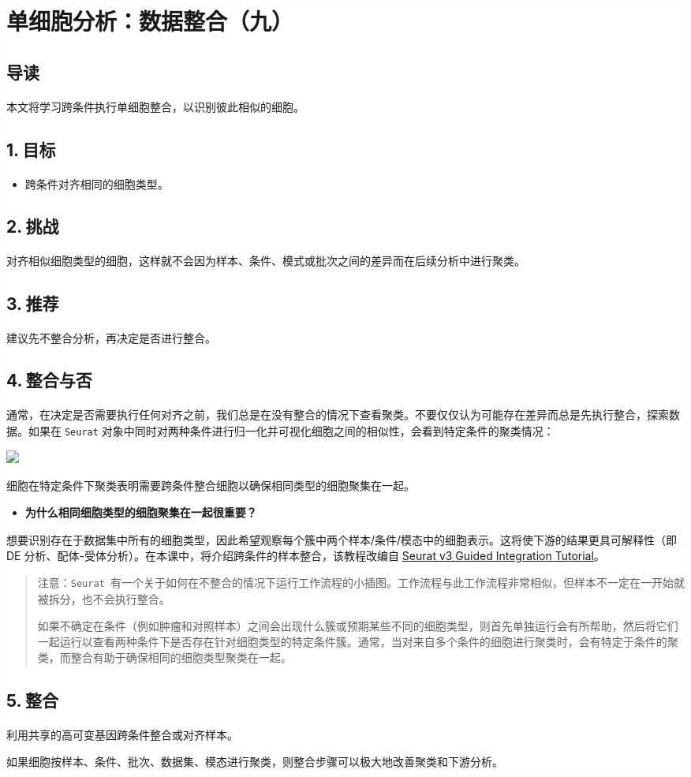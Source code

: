 # 单细胞分析：数据整合（九）



## 导读

本文将学习跨条件执行单细胞整合，以识别彼此相似的细胞。



## 1. 目标

- 跨条件对齐相同的细胞类型。



## 2. 挑战

对齐相似细胞类型的细胞，这样就不会因为样本、条件、模式或批次之间的差异而在后续分析中进行聚类。



## 3. 推荐

建议先不整合分析，再决定是否进行整合。



## 4. 整合与否

通常，在决定是否需要执行任何对齐之前，我们总是在没有整合的情况下查看聚类。不要仅仅认为可能存在差异而总是先执行整合，探索数据。如果在 `Seurat` 对象中同时对两种条件进行归一化并可视化细胞之间的相似性，会看到特定条件的聚类情况：

![](https://swindler-typora.oss-cn-chengdu.aliyuncs.com/typora_imgs/image-20221104205748225.png)



细胞在特定条件下聚类表明需要跨条件整合细胞以确保相同类型的细胞聚集在一起。

- **为什么相同细胞类型的细胞聚集在一起很重要？**

想要识别存在于数据集中所有的细胞类型，因此希望观察每个簇中两个样本/条件/模态中的细胞表示。这将使下游的结果更具可解释性（即 DE 分析、配体-受体分析）。在本课中，将介绍跨条件的样本整合，该教程改编自 [Seurat v3 Guided Integration Tutorial]("https://satijalab.org/seurat/v3.0/immune_alignment.html" "Seurat")。

> 注意：`Seurat `有一个关于如何在不整合的情况下运行工作流程的小插图。工作流程与此工作流程非常相似，但样本不一定在一开始就被拆分，也不会执行整合。
>
> 如果不确定在条件（例如肿瘤和对照样本）之间会出现什么簇或预期某些不同的细胞类型，则首先单独运行会有所帮助，然后将它们一起运行以查看两种条件下是否存在针对细胞类型的特定条件簇。通常，当对来自多个条件的细胞进行聚类时，会有特定于条件的聚类，而整合有助于确保相同的细胞类型聚类在一起。



## 5. 整合

利用共享的高可变基因跨条件整合或对齐样本。

如果细胞按样本、条件、批次、数据集、模态进行聚类，则整合步骤可以极大地改善聚类和下游分析。
